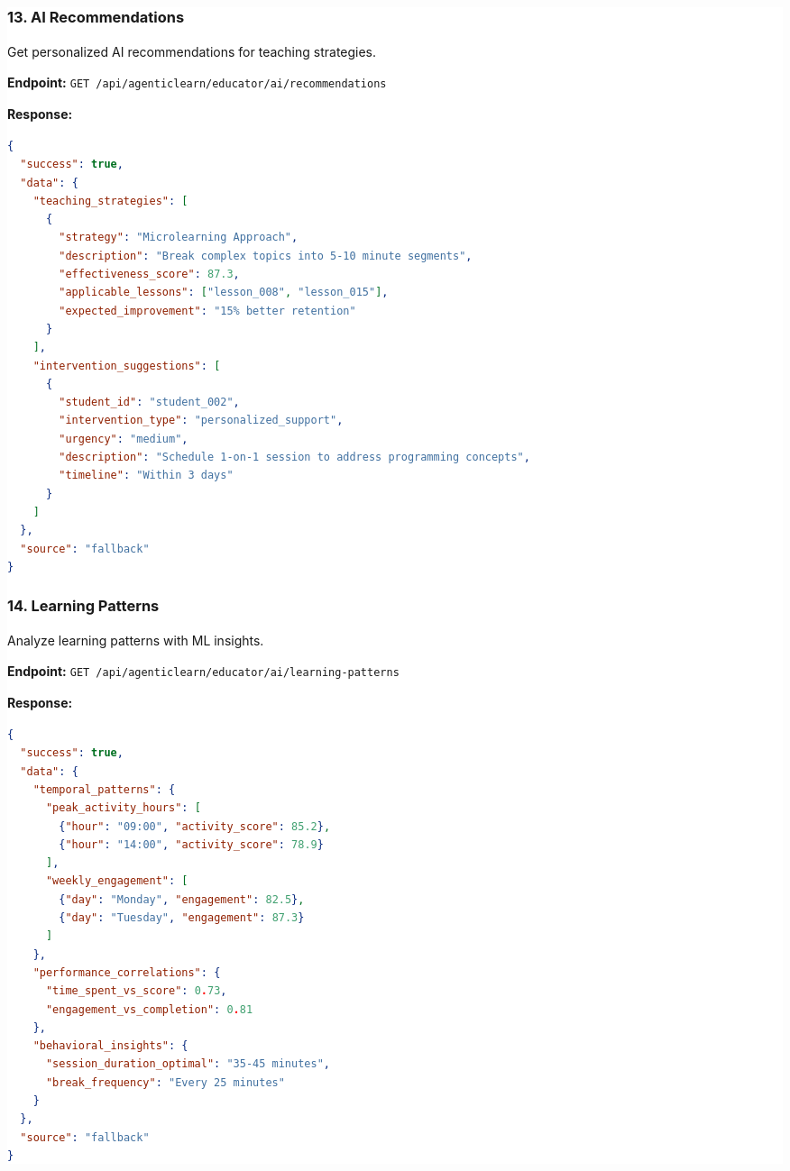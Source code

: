 ### 13. **AI Recommendations**
Get personalized AI recommendations for teaching strategies.

**Endpoint:** `GET /api/agenticlearn/educator/ai/recommendations`

**Response:**
```json
{
  "success": true,
  "data": {
    "teaching_strategies": [
      {
        "strategy": "Microlearning Approach",
        "description": "Break complex topics into 5-10 minute segments",
        "effectiveness_score": 87.3,
        "applicable_lessons": ["lesson_008", "lesson_015"],
        "expected_improvement": "15% better retention"
      }
    ],
    "intervention_suggestions": [
      {
        "student_id": "student_002",
        "intervention_type": "personalized_support",
        "urgency": "medium",
        "description": "Schedule 1-on-1 session to address programming concepts",
        "timeline": "Within 3 days"
      }
    ]
  },
  "source": "fallback"
}
```

### 14. **Learning Patterns**
Analyze learning patterns with ML insights.

**Endpoint:** `GET /api/agenticlearn/educator/ai/learning-patterns`

**Response:**
```json
{
  "success": true,
  "data": {
    "temporal_patterns": {
      "peak_activity_hours": [
        {"hour": "09:00", "activity_score": 85.2},
        {"hour": "14:00", "activity_score": 78.9}
      ],
      "weekly_engagement": [
        {"day": "Monday", "engagement": 82.5},
        {"day": "Tuesday", "engagement": 87.3}
      ]
    },
    "performance_correlations": {
      "time_spent_vs_score": 0.73,
      "engagement_vs_completion": 0.81
    },
    "behavioral_insights": {
      "session_duration_optimal": "35-45 minutes",
      "break_frequency": "Every 25 minutes"
    }
  },
  "source": "fallback"
}
```
